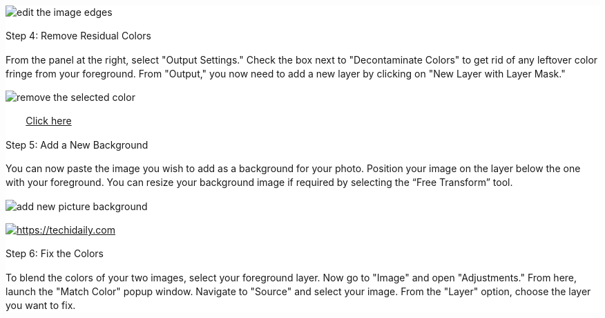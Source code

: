![edit the image edges](https://images.wondershare.com/filmora/article-images/2022/edit-blur-or-remove-photo-background-3.jpg)

Step 4: Remove Residual Colors

From the panel at the right, select "Output Settings." Check the box next to "Decontaminate Colors" to get rid of any leftover color fringe from your foreground. From "Output," you now need to add a new layer by clicking on "New Layer with Layer Mask."

![remove the selected color](https://images.wondershare.com/filmora/article-images/2022/edit-blur-or-remove-photo-background-4.jpg)






<span id="1743243">
					<video width="200" height="200" style="cursor:pointer"
           poster="//a.impactradius-go.com/display-clicktoplayimage/1743243.png"
           onclick="if(!this.playClicked){this.play();this.setAttribute('controls',true);this.playClicked=true;}">
	   <source src="//a.impactradius-go.com/display-ad/19272-1743243">
	   <img src="//a.impactradius-go.com/display-clicktoplayimage/1743243.png" style="border: none; height: 100%; width: 100%; object-fit: contain">
	</video>
	<div style="width:125px;text-align:center"><a href="javascript:window.open(decodeURIComponent('https%3A%2F%2Faligracehair.sjv.io%2Fc%2F5597632%2F1743243%2F19272'), '_blank');void(0);">Click here</a></div>
</span>
<img height="0" width="0" src="https://imp.pxf.io/i/5597632/1743243/19272" style="position:absolute;visibility:hidden;" border="0" />





Step 5: Add a New Background

You can now paste the image you wish to add as a background for your photo. Position your image on the layer below the one with your foreground. You can resize your background image if required by selecting the “Free Transform” tool.

![ add new picture background](https://images.wondershare.com/filmora/article-images/2022/edit-blur-or-remove-photo-background-5.jpg)






<a href="https://25home.pxf.io/c/5597632/2123479/16836" target="_top" id="2123479">
  <img src="//a.impactradius-go.com/display-ad/16836-2123479" border="0" alt="https://techidaily.com" width="320" height="90"/>
</a>
<img height="0" width="0" src="https://25home.pxf.io/i/5597632/2123479/16836" style="position:absolute;visibility:hidden;" border="0" />





Step 6: Fix the Colors

To blend the colors of your two images, select your foreground layer. Now go to "Image" and open "Adjustments." From here, launch the "Match Color" popup window. Navigate to "Source" and select your image. From the "Layer" option, choose the layer you want to fix.
